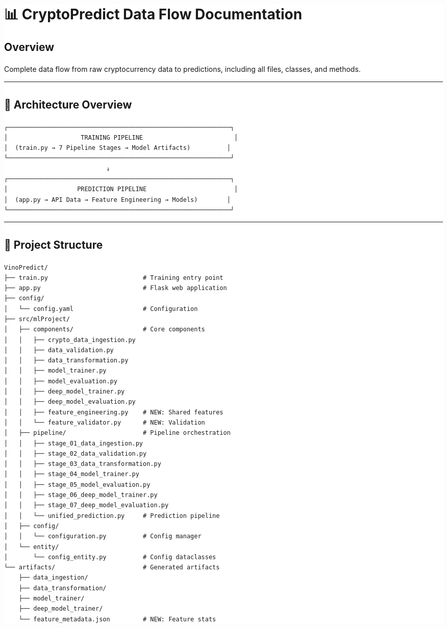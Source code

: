 # 📊 CryptoPredict Data Flow Documentation

## Overview
Complete data flow from raw cryptocurrency data to predictions, including all files, classes, and methods.

---

## 🎯 Architecture Overview

```
┌─────────────────────────────────────────────────────────────┐
│                    TRAINING PIPELINE                         │
│  (train.py → 7 Pipeline Stages → Model Artifacts)          │
└─────────────────────────────────────────────────────────────┘
                            ↓
┌─────────────────────────────────────────────────────────────┐
│                   PREDICTION PIPELINE                        │
│  (app.py → API Data → Feature Engineering → Models)        │
└─────────────────────────────────────────────────────────────┘
```

---

## 📁 Project Structure

```
VinoPredict/
├── train.py                          # Training entry point
├── app.py                            # Flask web application
├── config/
│   └── config.yaml                   # Configuration
├── src/mlProject/
│   ├── components/                   # Core components
│   │   ├── crypto_data_ingestion.py
│   │   ├── data_validation.py
│   │   ├── data_transformation.py
│   │   ├── model_trainer.py
│   │   ├── model_evaluation.py
│   │   ├── deep_model_trainer.py
│   │   ├── deep_model_evaluation.py
│   │   ├── feature_engineering.py    # NEW: Shared features
│   │   └── feature_validator.py      # NEW: Validation
│   ├── pipeline/                     # Pipeline orchestration
│   │   ├── stage_01_data_ingestion.py
│   │   ├── stage_02_data_validation.py
│   │   ├── stage_03_data_transformation.py
│   │   ├── stage_04_model_trainer.py
│   │   ├── stage_05_model_evaluation.py
│   │   ├── stage_06_deep_model_trainer.py
│   │   ├── stage_07_deep_model_evaluation.py
│   │   └── unified_prediction.py     # Prediction pipeline
│   ├── config/
│   │   └── configuration.py          # Config manager
│   └── entity/
│       └── config_entity.py          # Config dataclasses
└── artifacts/                        # Generated artifacts
    ├── data_ingestion/
    ├── data_transformation/
    ├── model_trainer/
    ├── deep_model_trainer/
    └── feature_metadata.json         # NEW: Feature stats
```